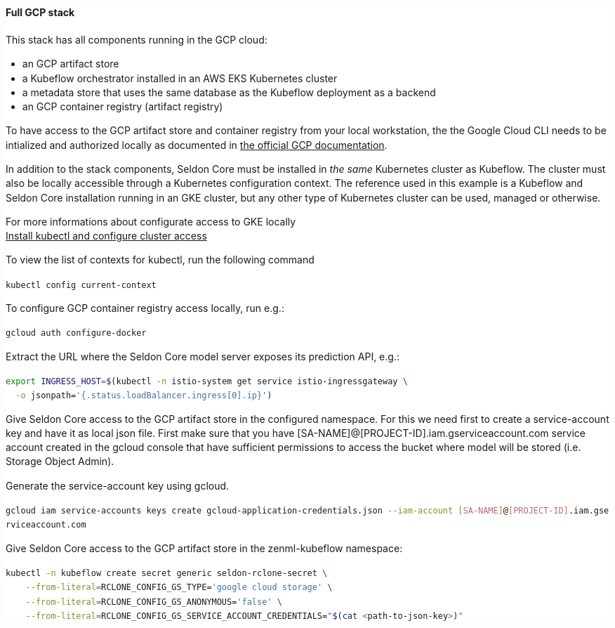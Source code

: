 #### Full GCP stack

This stack has all components running in the GCP cloud:

* an GCP artifact store
* a Kubeflow orchestrator installed in an AWS EKS Kubernetes cluster
* a metadata store that uses the same database as the Kubeflow deployment as
a backend
* an GCP container registry (artifact registry)

To have access to the GCP artifact store and container registry from your local workstation, the the Google Cloud CLI needs to be intialized and authorized locally as documented in
[the official GCP documentation](https://cloud.google.com/sdk/docs/initializing).

In addition to the stack components, Seldon Core must be installed in *the same*
Kubernetes cluster as Kubeflow. The cluster must also be locally accessible
through a Kubernetes configuration context. The reference used in this example
is a Kubeflow and Seldon Core installation running in an GKE cluster, but any
other type of Kubernetes cluster can be used, managed or otherwise.

For more informations about configurate access to GKE locally  
[Install kubectl and configure cluster access](https://cloud.google.com/kubernetes-engine/docs/how-to/cluster-access-for-kubectl)

To view the list of contexts for kubectl, run the following command

```bash
kubectl config current-context
```

To configure GCP container registry access locally, run e.g.:

```bash
gcloud auth configure-docker
```

Extract the URL where the Seldon Core model server exposes its prediction API, e.g.:

```bash
export INGRESS_HOST=$(kubectl -n istio-system get service istio-ingressgateway \
  -o jsonpath='{.status.loadBalancer.ingress[0].ip}')
```

Give Seldon Core access to the GCP artifact store in the configured namespace.
For this we need first to create a service-account key and have it as local json file. First make sure that you have [SA-NAME]@[PROJECT-ID].iam.gserviceaccount.com service account created in the gcloud console that have sufficient permissions to access the bucket where model will be stored (i.e. Storage Object Admin).

Generate the service-account key using gcloud.
```bash
gcloud iam service-accounts keys create gcloud-application-credentials.json --iam-account [SA-NAME]@[PROJECT-ID].iam.gserviceaccount.com
```

Give Seldon Core access to the GCP artifact store in the zenml-kubeflow namespace:

```bash
kubectl -n kubeflow create secret generic seldon-rclone-secret \
    --from-literal=RCLONE_CONFIG_GS_TYPE='google cloud storage' \
    --from-literal=RCLONE_CONFIG_GS_ANONYMOUS='false' \
    --from-literal=RCLONE_CONFIG_GS_SERVICE_ACCOUNT_CREDENTIALS="$(cat <path-to-json-key>)"
```
